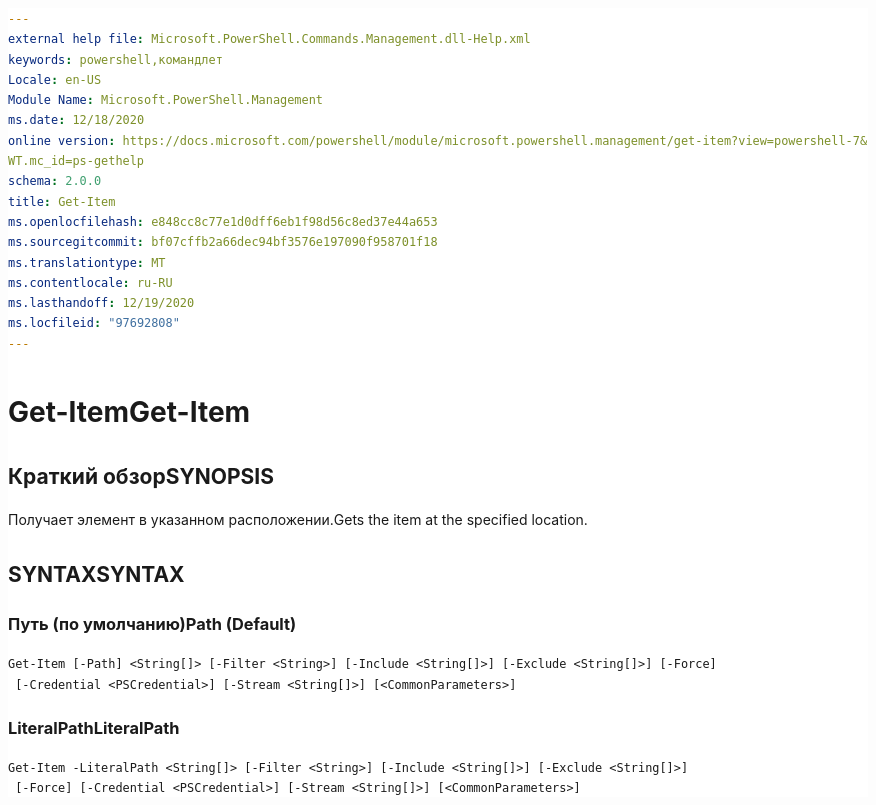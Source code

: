 ```yaml
---
external help file: Microsoft.PowerShell.Commands.Management.dll-Help.xml
keywords: powershell,командлет
Locale: en-US
Module Name: Microsoft.PowerShell.Management
ms.date: 12/18/2020
online version: https://docs.microsoft.com/powershell/module/microsoft.powershell.management/get-item?view=powershell-7&WT.mc_id=ps-gethelp
schema: 2.0.0
title: Get-Item
ms.openlocfilehash: e848cc8c77e1d0dff6eb1f98d56c8ed37e44a653
ms.sourcegitcommit: bf07cffb2a66dec94bf3576e197090f958701f18
ms.translationtype: MT
ms.contentlocale: ru-RU
ms.lasthandoff: 12/19/2020
ms.locfileid: "97692808"
---
```

# <span data-ttu-id="99e9d-103">Get-Item</span><span class="sxs-lookup"><span data-stu-id="99e9d-103">Get-Item</span></span>

## <span data-ttu-id="99e9d-104">Краткий обзор</span><span class="sxs-lookup"><span data-stu-id="99e9d-104">SYNOPSIS</span></span>
<span data-ttu-id="99e9d-105">Получает элемент в указанном расположении.</span><span class="sxs-lookup"><span data-stu-id="99e9d-105">Gets the item at the specified location.</span></span>

## <span data-ttu-id="99e9d-106">SYNTAX</span><span class="sxs-lookup"><span data-stu-id="99e9d-106">SYNTAX</span></span>

### <span data-ttu-id="99e9d-107">Путь (по умолчанию)</span><span class="sxs-lookup"><span data-stu-id="99e9d-107">Path (Default)</span></span>

```
Get-Item [-Path] <String[]> [-Filter <String>] [-Include <String[]>] [-Exclude <String[]>] [-Force]
 [-Credential <PSCredential>] [-Stream <String[]>] [<CommonParameters>]
```

### <span data-ttu-id="99e9d-108">LiteralPath</span><span class="sxs-lookup"><span data-stu-id="99e9d-108">LiteralPath</span></span>

```
Get-Item -LiteralPath <String[]> [-Filter <String>] [-Include <String[]>] [-Exclude <String[]>]
 [-Force] [-Credential <PSCredential>] [-Stream <String[]>] [<CommonParameters>]
```
